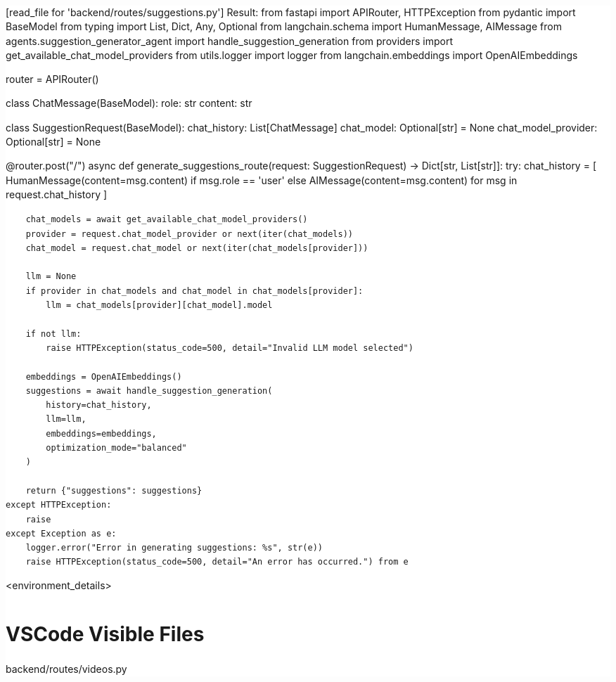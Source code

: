 [read_file for 'backend/routes/suggestions.py'] Result:
from fastapi import APIRouter, HTTPException
from pydantic import BaseModel
from typing import List, Dict, Any, Optional
from langchain.schema import HumanMessage, AIMessage
from agents.suggestion_generator_agent import handle_suggestion_generation
from providers import get_available_chat_model_providers
from utils.logger import logger
from langchain.embeddings import OpenAIEmbeddings

router = APIRouter()

class ChatMessage(BaseModel):
    role: str
    content: str

class SuggestionRequest(BaseModel):
    chat_history: List[ChatMessage]
    chat_model: Optional[str] = None
    chat_model_provider: Optional[str] = None

@router.post("/")
async def generate_suggestions_route(request: SuggestionRequest) -> Dict[str, List[str]]:
    try:
        chat_history = [
            HumanMessage(content=msg.content) if msg.role == 'user' else AIMessage(content=msg.content)
            for msg in request.chat_history
        ]

        chat_models = await get_available_chat_model_providers()
        provider = request.chat_model_provider or next(iter(chat_models))
        chat_model = request.chat_model or next(iter(chat_models[provider]))

        llm = None
        if provider in chat_models and chat_model in chat_models[provider]:
            llm = chat_models[provider][chat_model].model

        if not llm:
            raise HTTPException(status_code=500, detail="Invalid LLM model selected")

        embeddings = OpenAIEmbeddings()
        suggestions = await handle_suggestion_generation(
            history=chat_history,
            llm=llm,
            embeddings=embeddings,
            optimization_mode="balanced"
        )

        return {"suggestions": suggestions}
    except HTTPException:
        raise
    except Exception as e:
        logger.error("Error in generating suggestions: %s", str(e))
        raise HTTPException(status_code=500, detail="An error has occurred.") from e

<environment_details>
# VSCode Visible Files
backend/routes/videos.py
